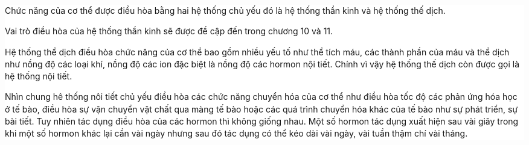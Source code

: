 Chức năng của cơ thể được điều hòa bằng hai hệ thống chủ yếu đó là hệ thống thần kinh và hệ thống thế dịch.

Vai trò điều hòa của hệ thống thần kinh sẽ được đề cập đến trong chương 10 và 11.

Hệ thống thể dịch điều hòa chức năng của cơ thể bao gồm nhiều yếu tố như thể tích máu, các thành phần của máu và thể dịch như nồng độ các loại khí, nồng độ các ion đặc biệt là nồng độ các hormon nội tiết. Chính vì vậy hệ thống thế dịch còn được gọi là hệ thống nội tiết.

Nhìn chung hê thống nôi tiết chủ yếu điều hòa các chức năng chuyển hóa của cơ thể như điều hòa tốc độ các phản ứng hóa học ở tế bào, điều hòa sự vận chuyển vật chất qua màng tế bào hoặc các quá trình chuyển hóa khác của tế bào như sự phát triển, sự bài tiết. Tuy nhiên tác dụng điều hòa của các hormon thì không giống nhau. Một số hormon tác dụng xuất hiện sau vài giây trong khi một số hormon khác lại cần vài ngày nhưng sau đó tác dụng có thể kéo dài vài ngày, vài tuần thậm chí vài tháng.

